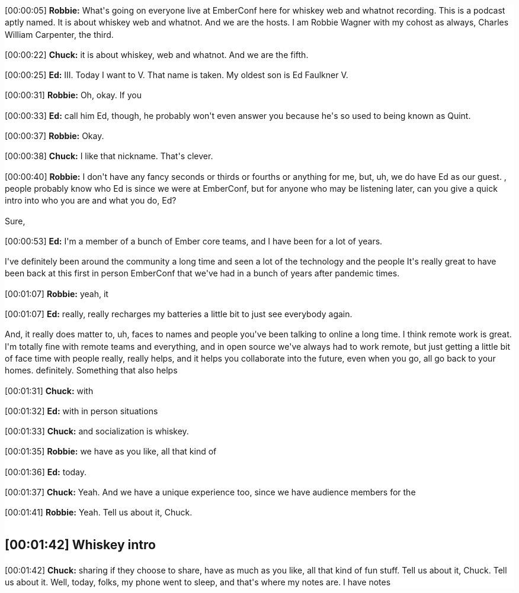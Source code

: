 [00:00:05] **Robbie:** What's going on everyone live at EmberConf here for whiskey web and whatnot recording. This is a podcast aptly named. It is about whiskey web and whatnot. And we are the hosts. I am Robbie Wagner with my cohost as always, Charles William Carpenter, the third.

[00:00:22] **Chuck:** it is about whiskey, web and whatnot. And we are the fifth.

[00:00:25] **Ed:** III. Today I want to V. That name is taken. My oldest son is Ed Faulkner V.

[00:00:31] **Robbie:** Oh, okay. If you

[00:00:33] **Ed:** call him Ed, though, he probably won't even answer you because he's so used to being known as Quint.

[00:00:37] **Robbie:** Okay.

[00:00:38] **Chuck:** I like that nickname. That's clever.

[00:00:40] **Robbie:** I don't have any fancy seconds or thirds or fourths or anything for me, but, uh, we do have Ed as our guest. , people probably know who Ed is since we were at EmberConf, but for anyone who may be listening later, can you give a quick intro into who you are and what you do, Ed?

Sure,

[00:00:53] **Ed:** I'm a member of a bunch of Ember core teams, and I have been for a lot of years.

I've definitely been around the community a long time and seen a lot of the technology and the people It's really great to have been back at this first in person EmberConf that we've had in a bunch of years after pandemic times.

[00:01:07] **Robbie:** yeah, it

[00:01:07] **Ed:** really, really recharges my batteries a little bit to just see everybody again.

And, it really does matter to, uh, faces to names and people you've been talking to online a long time. I think remote work is great. I'm totally fine with remote teams and everything, and in open source we've always had to work remote, but just getting a little bit of face time with people really, really helps, and it helps you collaborate into the future, even when you go, all go back to your homes. definitely. Something that also helps

[00:01:31] **Chuck:** with

[00:01:32] **Ed:** with in person situations

[00:01:33] **Chuck:** and socialization is whiskey.

[00:01:35] **Robbie:** we have as you like, all that kind of

[00:01:36] **Ed:** today.

[00:01:37] **Chuck:** Yeah. And we have a unique experience too, since we have audience members for the

[00:01:41] **Robbie:** Yeah. Tell us about it, Chuck.

## **[00:01:42] Whiskey intro**

[00:01:42] **Chuck:** sharing if they choose to share, have as much as you like, all that kind of fun stuff. Tell us about it, Chuck. Tell us about it. Well, today, folks, my phone went to sleep, and that's where my notes are. I have notes
